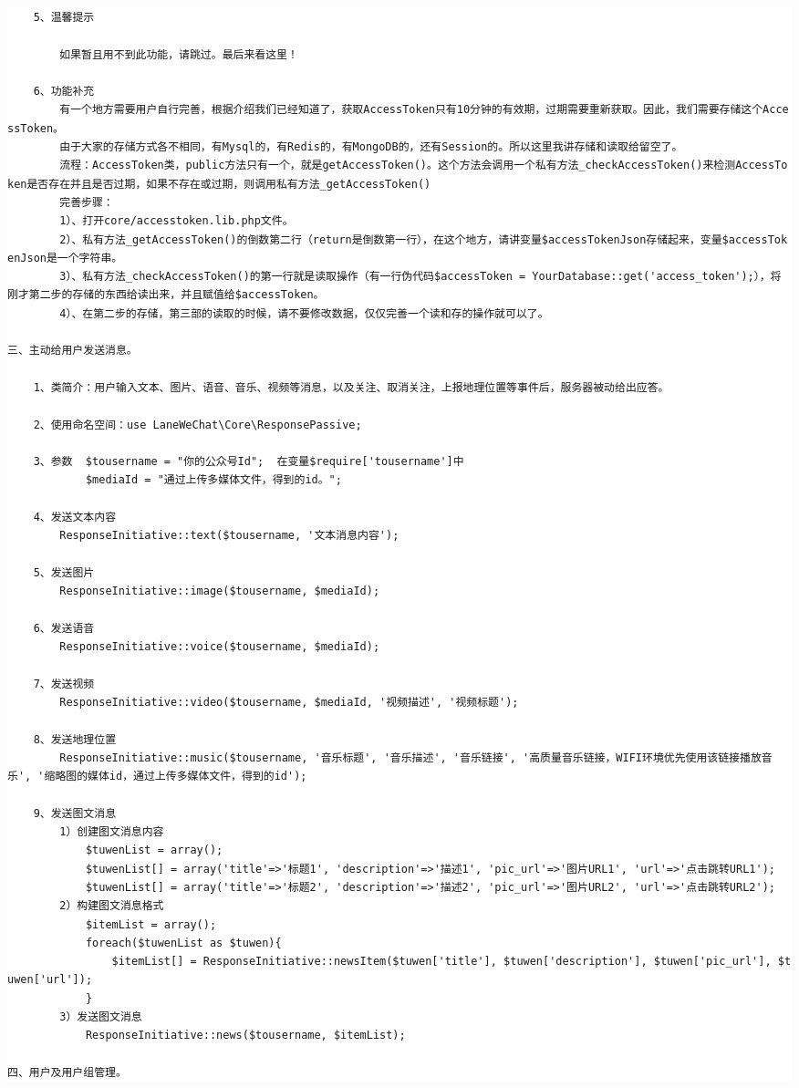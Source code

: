         5、温馨提示

            如果暂且用不到此功能，请跳过。最后来看这里！

        6、功能补充
            有一个地方需要用户自行完善，根据介绍我们已经知道了，获取AccessToken只有10分钟的有效期，过期需要重新获取。因此，我们需要存储这个AccessToken。
            由于大家的存储方式各不相同，有Mysql的，有Redis的，有MongoDB的，还有Session的。所以这里我讲存储和读取给留空了。
            流程：AccessToken类，public方法只有一个，就是getAccessToken()。这个方法会调用一个私有方法_checkAccessToken()来检测AccessToken是否存在并且是否过期，如果不存在或过期，则调用私有方法_getAccessToken()
            完善步骤：
            1）、打开core/accesstoken.lib.php文件。
            2）、私有方法_getAccessToken()的倒数第二行（return是倒数第一行），在这个地方，请讲变量$accessTokenJson存储起来，变量$accessTokenJson是一个字符串。
            3）、私有方法_checkAccessToken()的第一行就是读取操作（有一行伪代码$accessToken = YourDatabase::get('access_token');），将刚才第二步的存储的东西给读出来，并且赋值给$accessToken。
            4）、在第二步的存储，第三部的读取的时候，请不要修改数据，仅仅完善一个读和存的操作就可以了。

    三、主动给用户发送消息。

        1、类简介：用户输入文本、图片、语音、音乐、视频等消息，以及关注、取消关注，上报地理位置等事件后，服务器被动给出应答。

        2、使用命名空间：use LaneWeChat\Core\ResponsePassive;

        3、参数  $tousername = "你的公众号Id";  在变量$require['tousername']中
                $mediaId = "通过上传多媒体文件，得到的id。";

        4、发送文本内容
            ResponseInitiative::text($tousername, '文本消息内容');

        5、发送图片
            ResponseInitiative::image($tousername, $mediaId);

        6、发送语音
            ResponseInitiative::voice($tousername, $mediaId);

        7、发送视频
            ResponseInitiative::video($tousername, $mediaId, '视频描述', '视频标题');

        8、发送地理位置
            ResponseInitiative::music($tousername, '音乐标题', '音乐描述', '音乐链接', '高质量音乐链接，WIFI环境优先使用该链接播放音乐', '缩略图的媒体id，通过上传多媒体文件，得到的id');

        9、发送图文消息
            1）创建图文消息内容
                $tuwenList = array();
                $tuwenList[] = array('title'=>'标题1', 'description'=>'描述1', 'pic_url'=>'图片URL1', 'url'=>'点击跳转URL1');
                $tuwenList[] = array('title'=>'标题2', 'description'=>'描述2', 'pic_url'=>'图片URL2', 'url'=>'点击跳转URL2');
            2）构建图文消息格式
                $itemList = array();
                foreach($tuwenList as $tuwen){
                    $itemList[] = ResponseInitiative::newsItem($tuwen['title'], $tuwen['description'], $tuwen['pic_url'], $tuwen['url']);
                }
            3）发送图文消息
                ResponseInitiative::news($tousername, $itemList);

    四、用户及用户组管理。
